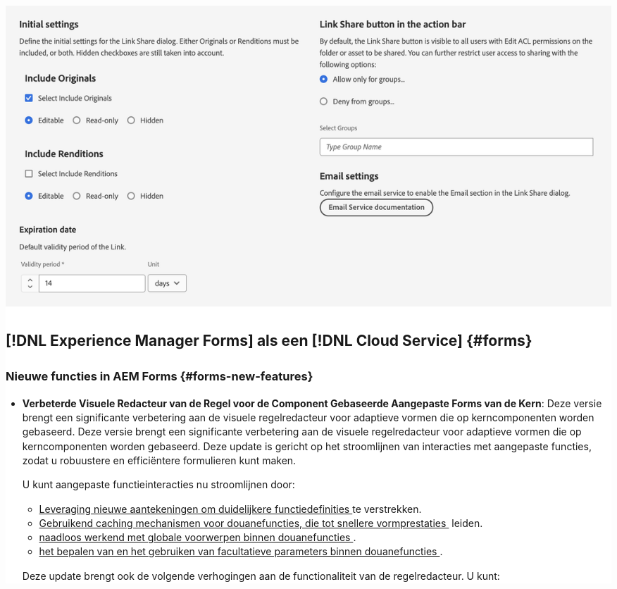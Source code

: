 ![&#x200B; Configuratie van het Aandeel van de Verbinding &#x200B;](/help/assets/assets/config-email-service.png)



## [!DNL Experience Manager Forms] als een [!DNL Cloud Service] {#forms}



### Nieuwe functies in AEM Forms {#forms-new-features}

* **Verbeterde Visuele Redacteur van de Regel voor de Component Gebaseerde Aangepaste Forms van de Kern**: Deze versie brengt een significante verbetering aan de visuele regelredacteur voor adaptieve vormen die op kerncomponenten worden gebaseerd. Deze versie brengt een significante verbetering aan de visuele regelredacteur voor adaptieve vormen die op kerncomponenten worden gebaseerd. Deze update is gericht op het stroomlijnen van interacties met aangepaste functies, zodat u robuustere en efficiëntere formulieren kunt maken.

  U kunt aangepaste functieinteracties nu stroomlijnen door:

   * [&#x200B; Leveraging nieuwe aantekeningen om duidelijkere functiedefinities &#x200B;](/help/forms/create-and-use-custom-functions.md#supported-javascript-annotations-for-custom-function) te verstrekken.
   * [&#x200B; Gebruikend caching mechanismen voor douanefuncties, die tot snellere vormprestaties &#x200B;](/help/forms/create-and-use-custom-functions.md#caching-support-for-custom-function) leiden.
   * [&#x200B; naadloos werkend met globale voorwerpen binnen douanefuncties &#x200B;](/help/forms/create-and-use-custom-functions.md#field-and-global-scope-objects-in-custom-functions).
   * [&#x200B; het bepalen van en het gebruiken van facultatieve parameters binnen douanefuncties &#x200B;](/help/forms/create-and-use-custom-functions.md#parameter).

  Deze update brengt ook de volgende verhogingen aan de functionaliteit van de regelredacteur. U kunt:
